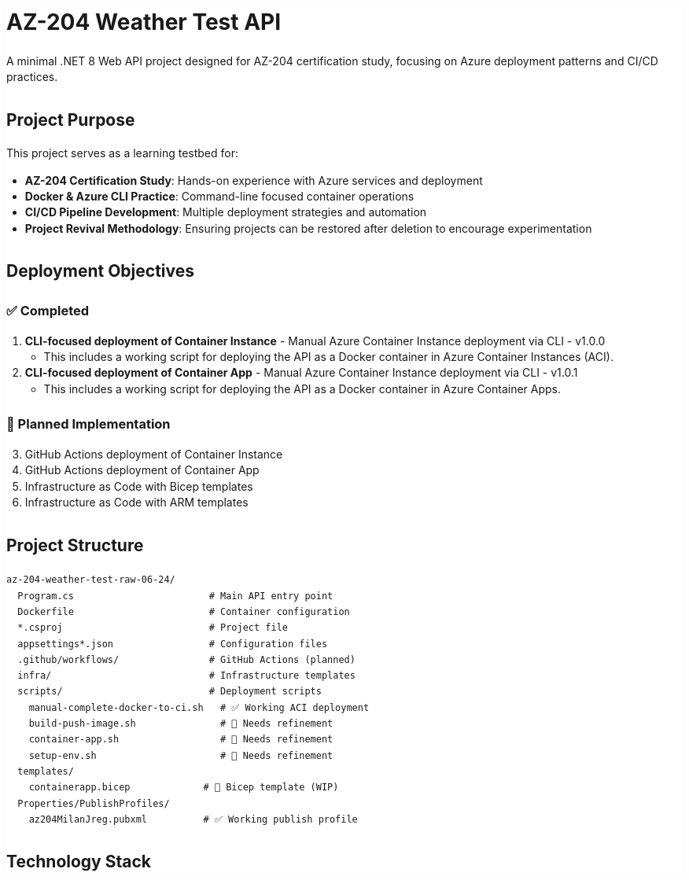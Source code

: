 ﻿# AZ-204 Weather Test API

A minimal .NET 8 Web API project designed for AZ-204 certification study, focusing on Azure deployment patterns and CI/CD practices.

## Project Purpose

This project serves as a learning testbed for:
- **AZ-204 Certification Study**: Hands-on experience with Azure services and deployment
- **Docker & Azure CLI Practice**: Command-line focused container operations
- **CI/CD Pipeline Development**: Multiple deployment strategies and automation
- **Project Revival Methodology**: Ensuring projects can be restored after deletion to encourage experimentation

## Deployment Objectives

### ✅ Completed
1. **CLI-focused deployment of Container Instance** - Manual Azure Container Instance deployment via CLI - v1.0.0
   - This includes a working script for deploying the API as a Docker container in Azure Container Instances (ACI).
2. **CLI-focused deployment of Container App** - Manual Azure Container Instance deployment via CLI - v1.0.1
   - This includes a working script for deploying the API as a Docker container in Azure Container Apps.

### 🔄 Planned Implementation
3. GitHub Actions deployment of Container Instance  
4. GitHub Actions deployment of Container App
5. Infrastructure as Code with Bicep templates
6. Infrastructure as Code with ARM templates

## Project Structure

```
az-204-weather-test-raw-06-24/
  Program.cs                        # Main API entry point
  Dockerfile                        # Container configuration
  *.csproj                          # Project file
  appsettings*.json                 # Configuration files
  .github/workflows/                # GitHub Actions (planned)
  infra/                            # Infrastructure templates
  scripts/                          # Deployment scripts
    manual-complete-docker-to-ci.sh   # ✅ Working ACI deployment
    build-push-image.sh               # 🔧 Needs refinement
    container-app.sh                  # 🔧 Needs refinement  
    setup-env.sh                      # 🔧 Needs refinement
  templates/
    containerapp.bicep             # 🔧 Bicep template (WIP)
  Properties/PublishProfiles/
    az204MilanJreg.pubxml          # ✅ Working publish profile
```
## Technology Stack
